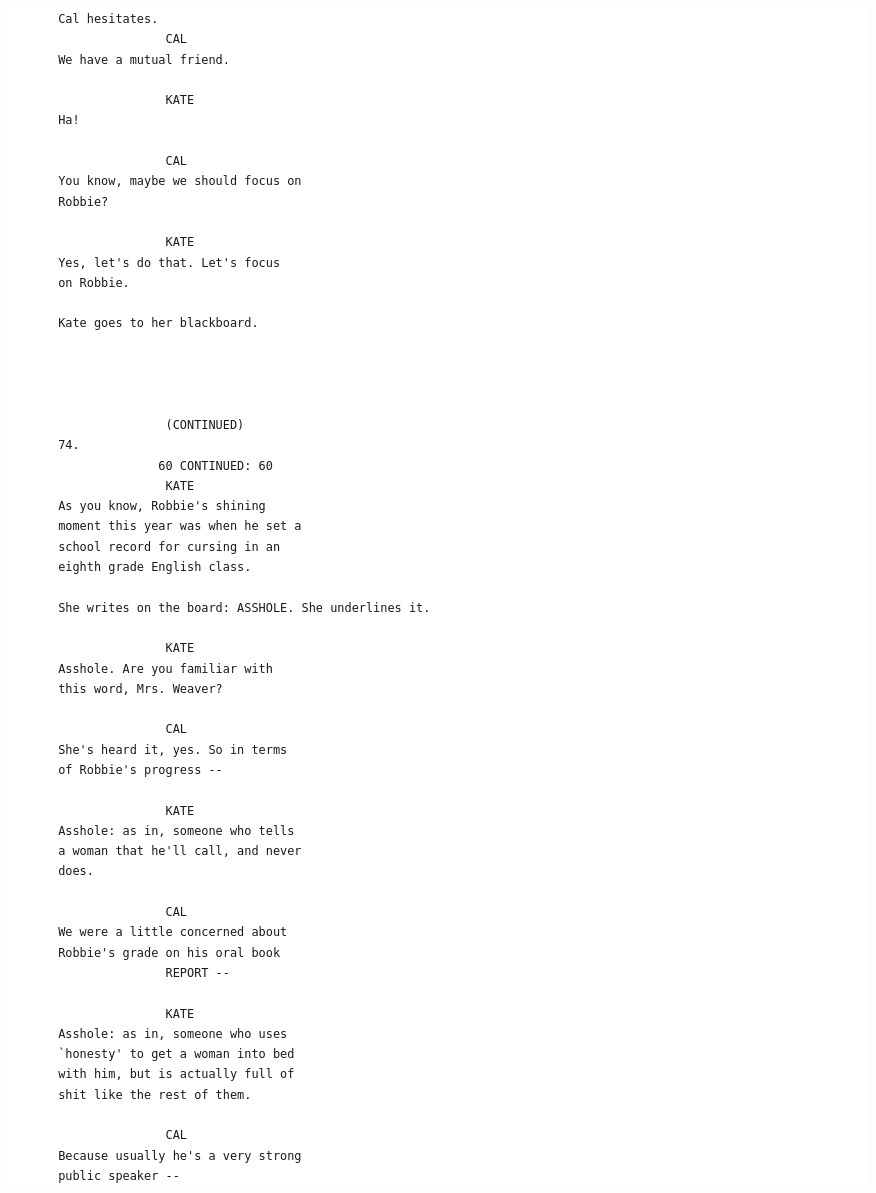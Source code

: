            Cal hesitates.
                          CAL
           We have a mutual friend.
                         
                          KATE
           Ha!
                          
                          CAL
           You know, maybe we should focus on
           Robbie?
                         
                          KATE
           Yes, let's do that. Let's focus
           on Robbie.
                         
           Kate goes to her blackboard.
                         
                         
                         
                         
                          (CONTINUED)
           74.
                         60 CONTINUED: 60
                          KATE
           As you know, Robbie's shining
           moment this year was when he set a
           school record for cursing in an
           eighth grade English class.
                         
           She writes on the board: ASSHOLE. She underlines it. 
                         
                          KATE
           Asshole. Are you familiar with
           this word, Mrs. Weaver?
                         
                          CAL
           She's heard it, yes. So in terms
           of Robbie's progress --
                         
                          KATE
           Asshole: as in, someone who tells
           a woman that he'll call, and never
           does.
                         
                          CAL
           We were a little concerned about
           Robbie's grade on his oral book
                          REPORT --
                         
                          KATE
           Asshole: as in, someone who uses
           `honesty' to get a woman into bed
           with him, but is actually full of
           shit like the rest of them.
                         
                          CAL
           Because usually he's a very strong
           public speaker --
                         